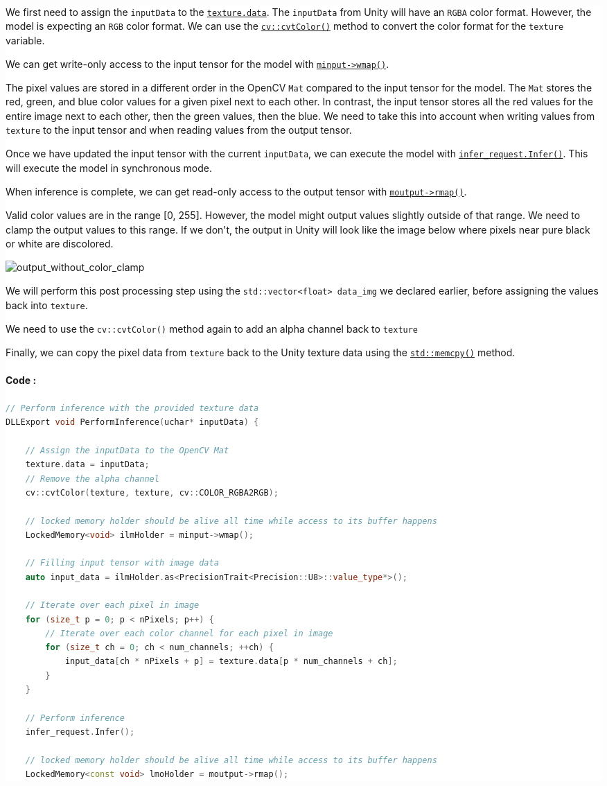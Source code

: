 We first need to assign the `inputData` to the [`texture.data`](https://docs.opencv.org/3.4/d3/d63/classcv_1_1Mat.html#a4d33bed1c850265370d2af0ff02e1564). The `inputData` from Unity will have an `RGBA` color format. However, the model is expecting an `RGB` color format. We can use the [`cv::cvtColor()`](https://docs.opencv.org/4.5.2/d8/d01/group__imgproc__color__conversions.html#ga397ae87e1288a81d2363b61574eb8cab) method to convert the color format for the `texture` variable.

We can get write-only access to the input tensor for the model with [`minput->wmap()`](https://docs.openvinotoolkit.org/latest/classInferenceEngine_1_1MemoryBlob.html#ac5c6b1ecf54a69f98a06df6d05187a7f). 

The pixel values are stored in a different order in the OpenCV `Mat` compared to the input tensor for the model. The `Mat` stores the red, green, and blue color values for a given pixel next to each other. In contrast, the input tensor stores all the red values for the entire image next to each other, then the green values, then the blue. We need to take this into account when writing values from `texture` to the input tensor and when reading values from the output tensor.

Once we have updated the input tensor with the current `inputData`, we can execute the model with [`infer_request.Infer()`](https://docs.openvinotoolkit.org/latest/classInferenceEngine_1_1InferRequest.html#a3391ce30894abde730523e9ca9371ce8). This will execute the model in synchronous mode.

When inference is complete, we can get read-only access to the output tensor with [`moutput->rmap()`](https://docs.openvinotoolkit.org/latest/classInferenceEngine_1_1MemoryBlob.html#a055940ba42eb270f348bedea9726cf12). 

Valid color values are in the range [0, 255]. However, the model might output values slightly outside of that range. We need to clamp the output values to this range. If we don't, the output in Unity will look like the image below where pixels near pure black or white are discolored.

![output_without_color_clamp](..\images\openvino-unity-plugin\output_without_color_clamp.png)

We will perform this post processing step using the `std::vector<float> data_img` we declared earlier, before assigning the values back into `texture`.

We need to use the `cv::cvtColor()` method again to add an alpha channel back to `texture` 

Finally, we can copy the pixel data from `texture` back to the Unity texture data using the [`std::memcpy()`](https://en.cppreference.com/w/cpp/string/byte/memcpy) method.

#### Code :

```c++
// Perform inference with the provided texture data
DLLExport void PerformInference(uchar* inputData) {

    // Assign the inputData to the OpenCV Mat
    texture.data = inputData;
    // Remove the alpha channel
    cv::cvtColor(texture, texture, cv::COLOR_RGBA2RGB);

    // locked memory holder should be alive all time while access to its buffer happens
    LockedMemory<void> ilmHolder = minput->wmap();

    // Filling input tensor with image data
    auto input_data = ilmHolder.as<PrecisionTrait<Precision::U8>::value_type*>();

    // Iterate over each pixel in image
    for (size_t p = 0; p < nPixels; p++) {
        // Iterate over each color channel for each pixel in image
        for (size_t ch = 0; ch < num_channels; ++ch) {
            input_data[ch * nPixels + p] = texture.data[p * num_channels + ch];
        }
    }

    // Perform inference
    infer_request.Infer();

    // locked memory holder should be alive all time while access to its buffer happens
    LockedMemory<const void> lmoHolder = moutput->rmap();
```